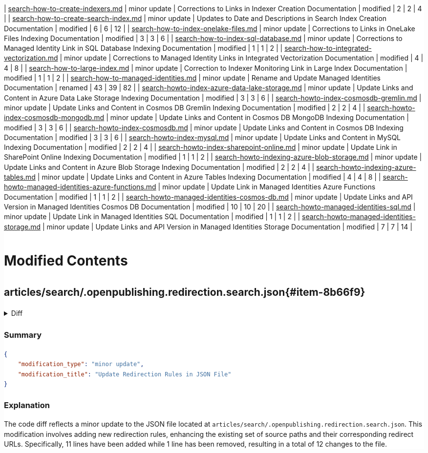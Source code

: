| [search-how-to-create-indexers.md](#item-de71fb) | minor update | Corrections to Links in Indexer Creation Documentation | modified | 2 | 2 | 4 | 
| [search-how-to-create-search-index.md](#item-c4ff31) | minor update | Updates to Date and Descriptions in Search Index Creation Documentation | modified | 6 | 6 | 12 | 
| [search-how-to-index-onelake-files.md](#item-95f3db) | minor update | Corrections to Links in OneLake Files Indexing Documentation | modified | 3 | 3 | 6 | 
| [search-how-to-index-sql-database.md](#item-86d873) | minor update | Corrections to Managed Identity Link in SQL Database Indexing Documentation | modified | 1 | 1 | 2 | 
| [search-how-to-integrated-vectorization.md](#item-86fb1e) | minor update | Corrections to Managed Identity Links in Integrated Vectorization Documentation | modified | 4 | 4 | 8 | 
| [search-how-to-large-index.md](#item-d34e42) | minor update | Correction to Indexer Monitoring Link in Large Index Documentation | modified | 1 | 1 | 2 | 
| [search-how-to-managed-identities.md](#item-3536f2) | minor update | Rename and Update Managed Identities Documentation | renamed | 43 | 39 | 82 | 
| [search-howto-index-azure-data-lake-storage.md](#item-c21e43) | minor update | Update Links and Content in Azure Data Lake Storage Indexing Documentation | modified | 3 | 3 | 6 | 
| [search-howto-index-cosmosdb-gremlin.md](#item-698c99) | minor update | Update Links and Content in Cosmos DB Gremlin Indexing Documentation | modified | 2 | 2 | 4 | 
| [search-howto-index-cosmosdb-mongodb.md](#item-919f82) | minor update | Update Links and Content in Cosmos DB MongoDB Indexing Documentation | modified | 3 | 3 | 6 | 
| [search-howto-index-cosmosdb.md](#item-568fab) | minor update | Update Links and Content in Cosmos DB Indexing Documentation | modified | 3 | 3 | 6 | 
| [search-howto-index-mysql.md](#item-5d31c4) | minor update | Update Links and Content in MySQL Indexing Documentation | modified | 2 | 2 | 4 | 
| [search-howto-index-sharepoint-online.md](#item-49ff6e) | minor update | Update Link in SharePoint Online Indexing Documentation | modified | 1 | 1 | 2 | 
| [search-howto-indexing-azure-blob-storage.md](#item-dc4668) | minor update | Update Links and Content in Azure Blob Storage Indexing Documentation | modified | 2 | 2 | 4 | 
| [search-howto-indexing-azure-tables.md](#item-7655b0) | minor update | Update Links and Content in Azure Tables Indexing Documentation | modified | 4 | 4 | 8 | 
| [search-howto-managed-identities-azure-functions.md](#item-2f13c4) | minor update | Update Link in Managed Identities Azure Functions Documentation | modified | 1 | 1 | 2 | 
| [search-howto-managed-identities-cosmos-db.md](#item-a74464) | minor update | Update Links and API Version in Managed Identities Cosmos DB Documentation | modified | 10 | 10 | 20 | 
| [search-howto-managed-identities-sql.md](#item-2af8aa) | minor update | Update Link in Managed Identities SQL Documentation | modified | 1 | 1 | 2 | 
| [search-howto-managed-identities-storage.md](#item-8209c4) | minor update | Update Links and API Version in Managed Identities Storage Documentation | modified | 7 | 7 | 14 | 


# Modified Contents
## articles/search/.openpublishing.redirection.search.json{#item-8b66f9}

<details><summary>Diff</summary></details>

### Summary

```json
{
    "modification_type": "minor update",
    "modification_title": "Update Redirection Rules in JSON File"
}
```

### Explanation
The code diff reflects a minor update to the JSON file located at `articles/search/.openpublishing.redirection.search.json`. This modification involves adding new redirection rules, enhancing the existing set of source paths and their corresponding redirect URLs. Specifically, 11 lines have been added while 1 line has been removed, resulting in a total of 12 changes to the file.
